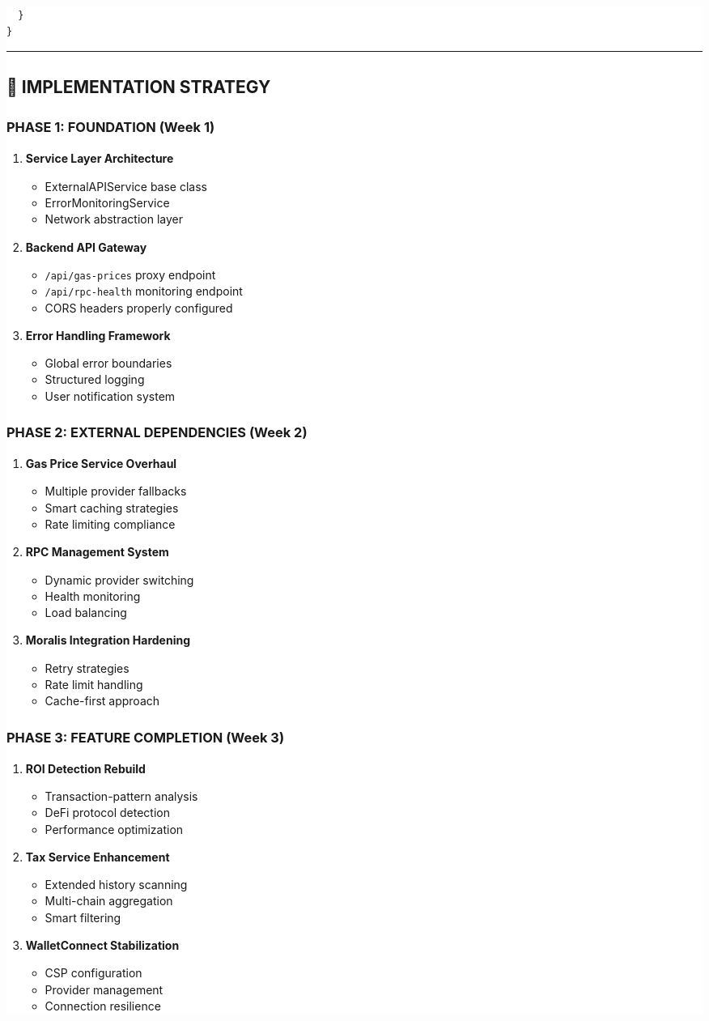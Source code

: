 ```javascript
  }
}
```

---

## 🔧 IMPLEMENTATION STRATEGY

### PHASE 1: FOUNDATION (Week 1)
1. **Service Layer Architecture**
   - ExternalAPIService base class
   - ErrorMonitoringService  
   - Network abstraction layer

2. **Backend API Gateway**
   - `/api/gas-prices` proxy endpoint
   - `/api/rpc-health` monitoring endpoint
   - CORS headers properly configured

3. **Error Handling Framework**
   - Global error boundaries
   - Structured logging
   - User notification system

### PHASE 2: EXTERNAL DEPENDENCIES (Week 2)  
1. **Gas Price Service Overhaul**
   - Multiple provider fallbacks
   - Smart caching strategies
   - Rate limiting compliance

2. **RPC Management System**
   - Dynamic provider switching
   - Health monitoring
   - Load balancing

3. **Moralis Integration Hardening**
   - Retry strategies
   - Rate limit handling
   - Cache-first approach

### PHASE 3: FEATURE COMPLETION (Week 3)
1. **ROI Detection Rebuild**
   - Transaction-pattern analysis
   - DeFi protocol detection
   - Performance optimization

2. **Tax Service Enhancement**  
   - Extended history scanning
   - Multi-chain aggregation
   - Smart filtering

3. **WalletConnect Stabilization**
   - CSP configuration
   - Provider management
   - Connection resilience

